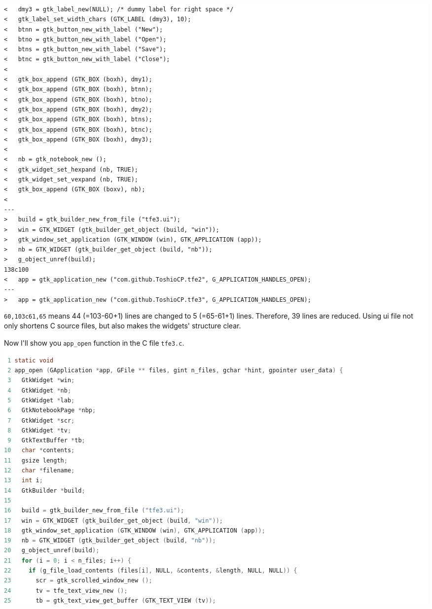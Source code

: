 ~~~
<   dmy3 = gtk_label_new(NULL); /* dummy label for right space */
<   gtk_label_set_width_chars (GTK_LABEL (dmy3), 10);
<   btnn = gtk_button_new_with_label ("New");
<   btno = gtk_button_new_with_label ("Open");
<   btns = gtk_button_new_with_label ("Save");
<   btnc = gtk_button_new_with_label ("Close");
< 
<   gtk_box_append (GTK_BOX (boxh), dmy1);
<   gtk_box_append (GTK_BOX (boxh), btnn);
<   gtk_box_append (GTK_BOX (boxh), btno);
<   gtk_box_append (GTK_BOX (boxh), dmy2);
<   gtk_box_append (GTK_BOX (boxh), btns);
<   gtk_box_append (GTK_BOX (boxh), btnc);
<   gtk_box_append (GTK_BOX (boxh), dmy3);
< 
<   nb = gtk_notebook_new ();
<   gtk_widget_set_hexpand (nb, TRUE);
<   gtk_widget_set_vexpand (nb, TRUE);
<   gtk_box_append (GTK_BOX (boxv), nb);
< 
---
>   build = gtk_builder_new_from_file ("tfe3.ui");
>   win = GTK_WIDGET (gtk_builder_get_object (build, "win"));
>   gtk_window_set_application (GTK_WINDOW (win), GTK_APPLICATION (app));
>   nb = GTK_WIDGET (gtk_builder_get_object (build, "nb"));
>   g_object_unref(build);
138c100
<   app = gtk_application_new ("com.github.ToshioCP.tfe2", G_APPLICATION_HANDLES_OPEN);
---
>   app = gtk_application_new ("com.github.ToshioCP.tfe3", G_APPLICATION_HANDLES_OPEN);
~~~

`60,103c61,65` means 44 (=103-60+1) lines are changed to 5 (=65-61+1) lines.
Therefore, 39 lines are reduced.
Using ui file not only shortens C source files, but also makes the widgets' structure clear.

Now I'll show you `app_open` function in the C file `tfe3.c`.

~~~C
 1 static void
 2 app_open (GApplication *app, GFile ** files, gint n_files, gchar *hint, gpointer user_data) {
 3   GtkWidget *win;
 4   GtkWidget *nb;
 5   GtkWidget *lab;
 6   GtkNotebookPage *nbp;
 7   GtkWidget *scr;
 8   GtkWidget *tv;
 9   GtkTextBuffer *tb;
10   char *contents;
11   gsize length;
12   char *filename;
13   int i;
14   GtkBuilder *build;
15 
16   build = gtk_builder_new_from_file ("tfe3.ui");
17   win = GTK_WIDGET (gtk_builder_get_object (build, "win"));
18   gtk_window_set_application (GTK_WINDOW (win), GTK_APPLICATION (app));
19   nb = GTK_WIDGET (gtk_builder_get_object (build, "nb"));
20   g_object_unref(build);
21   for (i = 0; i < n_files; i++) {
22     if (g_file_load_contents (files[i], NULL, &contents, &length, NULL, NULL)) {
23       scr = gtk_scrolled_window_new ();
24       tv = tfe_text_view_new ();
25       tb = gtk_text_view_get_buffer (GTK_TEXT_VIEW (tv));
~~~